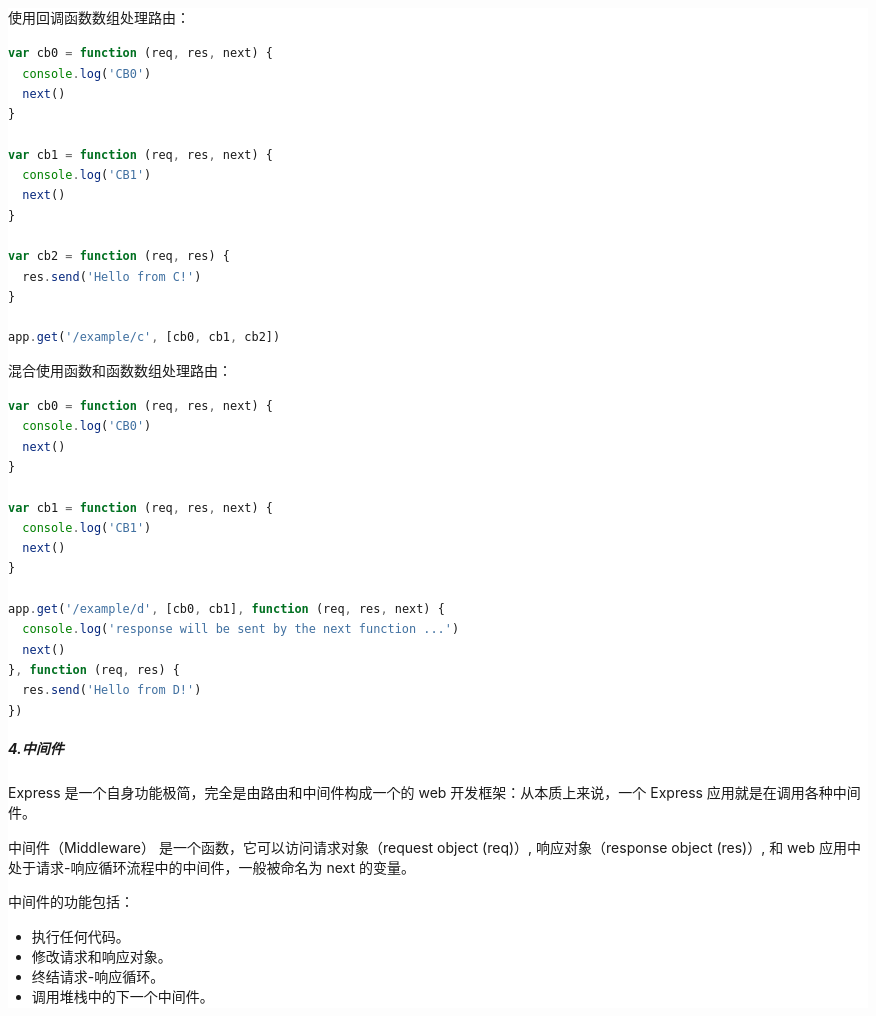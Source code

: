 

使用回调函数数组处理路由：

```js
var cb0 = function (req, res, next) {
  console.log('CB0')
  next()
}

var cb1 = function (req, res, next) {
  console.log('CB1')
  next()
}

var cb2 = function (req, res) {
  res.send('Hello from C!')
}

app.get('/example/c', [cb0, cb1, cb2])
```

混合使用函数和函数数组处理路由：

```js
var cb0 = function (req, res, next) {
  console.log('CB0')
  next()
}

var cb1 = function (req, res, next) {
  console.log('CB1')
  next()
}

app.get('/example/d', [cb0, cb1], function (req, res, next) {
  console.log('response will be sent by the next function ...')
  next()
}, function (req, res) {
  res.send('Hello from D!')
})
```

##### 4.中间件

Express 是一个自身功能极简，完全是由路由和中间件构成一个的 web 开发框架：从本质上来说，一个 Express 应用就是在调用各种中间件。

中间件（Middleware） 是一个函数，它可以访问请求对象（request object (req)）, 响应对象（response object (res)）, 和 web 应用中处于请求-响应循环流程中的中间件，一般被命名为 next 的变量。

中间件的功能包括：

- 执行任何代码。
- 修改请求和响应对象。
- 终结请求-响应循环。
- 调用堆栈中的下一个中间件。
